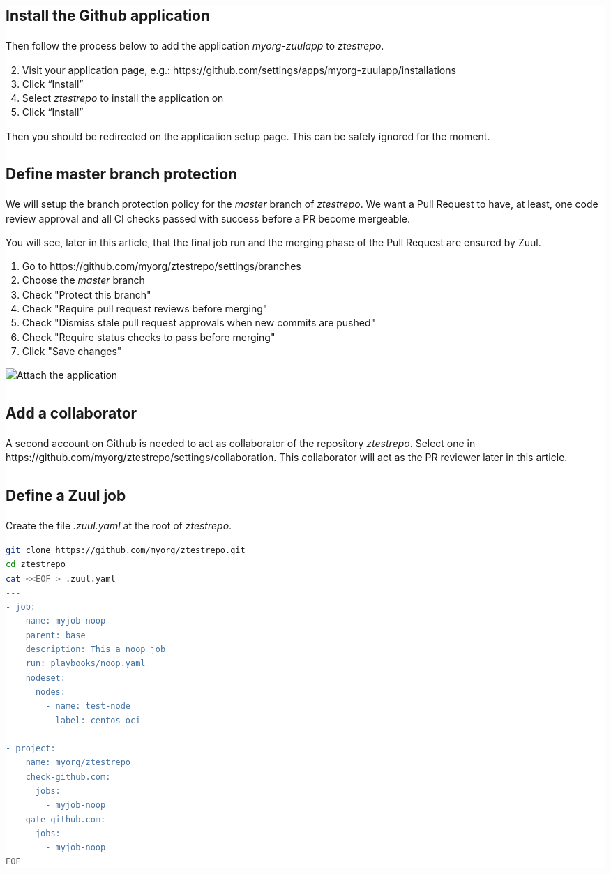## Install the Github application

Then follow the process below to add the application *myorg-zuulapp* to *ztestrepo*.

2. Visit your application page, e.g.: https://github.com/settings/apps/myorg-zuulapp/installations
3. Click “Install”
4. Select *ztestrepo* to install the application on
5. Click “Install”

Then you should be redirected on the application setup page. This can
be safely ignored for the moment.

## Define master branch protection

We will setup the branch protection policy for the *master* branch of *ztestrepo*.
We want a Pull Request to have, at least, one code review approval and all CI checks
passed with success before a PR become mergeable.

You will see, later in this article, that the final job run and the merging phase
of the Pull Request are ensured by Zuul.

1. Go to https://github.com/myorg/ztestrepo/settings/branches
2. Choose the *master* branch
3. Check "Protect this branch"
4. Check "Require pull request reviews before merging"
5. Check "Dismiss stale pull request approvals when new commits are pushed"
6. Check "Require status checks to pass before merging"
7. Click "Save changes"

![Attach the application](images/policy.png)

## Add a collaborator

A second account on Github is needed to act as collaborator of the repository
*ztestrepo*. Select one in https://github.com/myorg/ztestrepo/settings/collaboration.
This collaborator will act as the PR reviewer later in this article.

## Define a Zuul job

Create the file *.zuul.yaml* at the root of *ztestrepo*.

```bash
git clone https://github.com/myorg/ztestrepo.git
cd ztestrepo
cat <<EOF > .zuul.yaml
---
- job:
    name: myjob-noop
    parent: base
    description: This a noop job
    run: playbooks/noop.yaml
    nodeset:
      nodes:
        - name: test-node
          label: centos-oci

- project:
    name: myorg/ztestrepo
    check-github.com:
      jobs:
        - myjob-noop
    gate-github.com:
      jobs:
        - myjob-noop
EOF
```